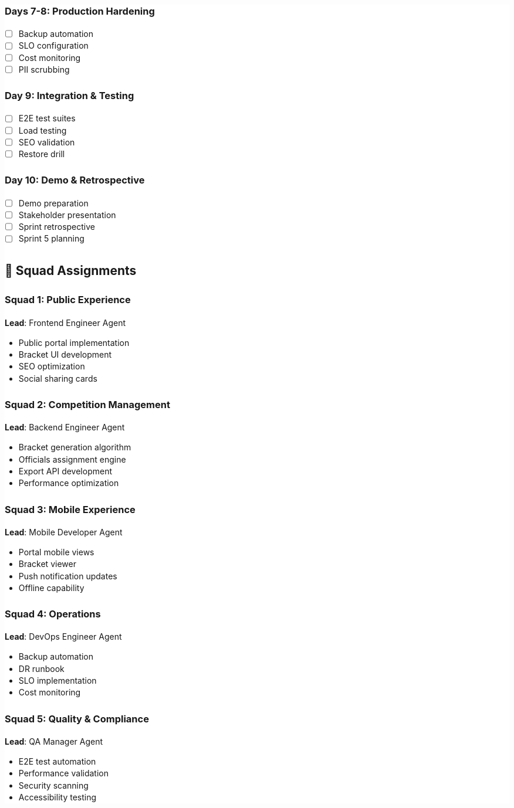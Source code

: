 ### Days 7-8: Production Hardening
- [ ] Backup automation
- [ ] SLO configuration
- [ ] Cost monitoring
- [ ] PII scrubbing

### Day 9: Integration & Testing
- [ ] E2E test suites
- [ ] Load testing
- [ ] SEO validation
- [ ] Restore drill

### Day 10: Demo & Retrospective
- [ ] Demo preparation
- [ ] Stakeholder presentation
- [ ] Sprint retrospective
- [ ] Sprint 5 planning

## 👥 Squad Assignments

### Squad 1: Public Experience
**Lead**: Frontend Engineer Agent
- Public portal implementation
- Bracket UI development
- SEO optimization
- Social sharing cards

### Squad 2: Competition Management
**Lead**: Backend Engineer Agent
- Bracket generation algorithm
- Officials assignment engine
- Export API development
- Performance optimization

### Squad 3: Mobile Experience
**Lead**: Mobile Developer Agent
- Portal mobile views
- Bracket viewer
- Push notification updates
- Offline capability

### Squad 4: Operations
**Lead**: DevOps Engineer Agent
- Backup automation
- DR runbook
- SLO implementation
- Cost monitoring

### Squad 5: Quality & Compliance
**Lead**: QA Manager Agent
- E2E test automation
- Performance validation
- Security scanning
- Accessibility testing
